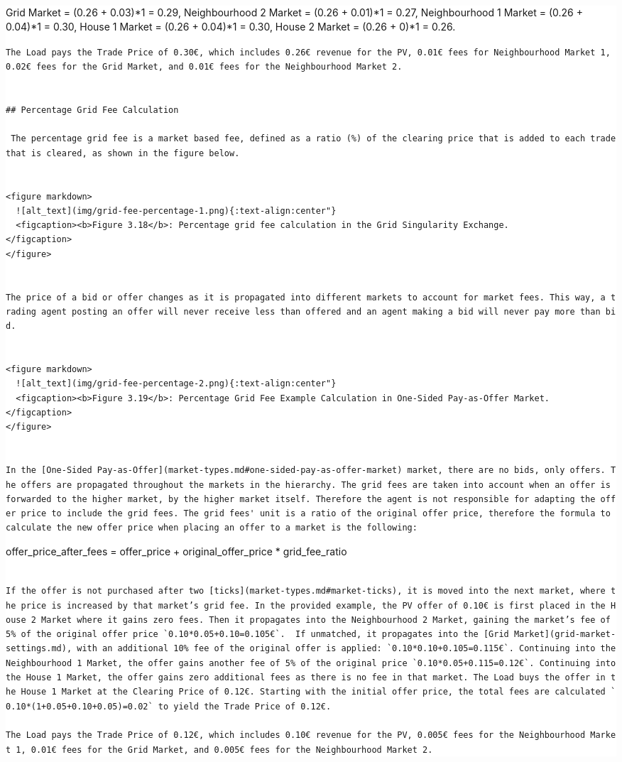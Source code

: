 Grid Market = (0.26 + 0.03)*1 = 0.29,
Neighbourhood 2 Market = (0.26 + 0.01)*1 = 0.27,
Neighbourhood 1 Market = (0.26 + 0.04)*1 = 0.30,
House 1 Market = (0.26 + 0.04)*1 = 0.30,
House 2 Market = (0.26 + 0)*1 = 0.26.
```
The Load pays the Trade Price of 0.30€, which includes 0.26€ revenue for the PV, 0.01€ fees for Neighbourhood Market 1, 0.02€ fees for the Grid Market, and 0.01€ fees for the Neighbourhood Market 2.


## Percentage Grid Fee Calculation

 The percentage grid fee is a market based fee, defined as a ratio (%) of the clearing price that is added to each trade that is cleared, as shown in the figure below.


<figure markdown>
  ![alt_text](img/grid-fee-percentage-1.png){:text-align:center"}
  <figcaption><b>Figure 3.18</b>: Percentage grid fee calculation in the Grid Singularity Exchange.
</figcaption>
</figure>


The price of a bid or offer changes as it is propagated into different markets to account for market fees. This way, a trading agent posting an offer will never receive less than offered and an agent making a bid will never pay more than bid.


<figure markdown>
  ![alt_text](img/grid-fee-percentage-2.png){:text-align:center"}
  <figcaption><b>Figure 3.19</b>: Percentage Grid Fee Example Calculation in One-Sided Pay-as-Offer Market.
</figcaption>
</figure>


In the [One-Sided Pay-as-Offer](market-types.md#one-sided-pay-as-offer-market) market, there are no bids, only offers. The offers are propagated throughout the markets in the hierarchy. The grid fees are taken into account when an offer is forwarded to the higher market, by the higher market itself. Therefore the agent is not responsible for adapting the offer price to include the grid fees. The grid fees' unit is a ratio of the original offer price, therefore the formula to calculate the new offer price when placing an offer to a market is the following:

```
offer_price_after_fees = offer_price + original_offer_price * grid_fee_ratio
```

If the offer is not purchased after two [ticks](market-types.md#market-ticks), it is moved into the next market, where the price is increased by that market’s grid fee. In the provided example, the PV offer of 0.10€ is first placed in the House 2 Market where it gains zero fees. Then it propagates into the Neighbourhood 2 Market, gaining the market’s fee of 5% of the original offer price `0.10*0.05+0.10=0.105€`.  If unmatched, it propagates into the [Grid Market](grid-market-settings.md), with an additional 10% fee of the original offer is applied: `0.10*0.10+0.105=0.115€`. Continuing into the Neighbourhood 1 Market, the offer gains another fee of 5% of the original price `0.10*0.05+0.115=0.12€`. Continuing into the House 1 Market, the offer gains zero additional fees as there is no fee in that market. The Load buys the offer in the House 1 Market at the Clearing Price of 0.12€. Starting with the initial offer price, the total fees are calculated `0.10*(1+0.05+0.10+0.05)=0.02` to yield the Trade Price of 0.12€.

The Load pays the Trade Price of 0.12€, which includes 0.10€ revenue for the PV, 0.005€ fees for the Neighbourhood Market 1, 0.01€ fees for the Grid Market, and 0.005€ fees for the Neighbourhood Market 2.

```